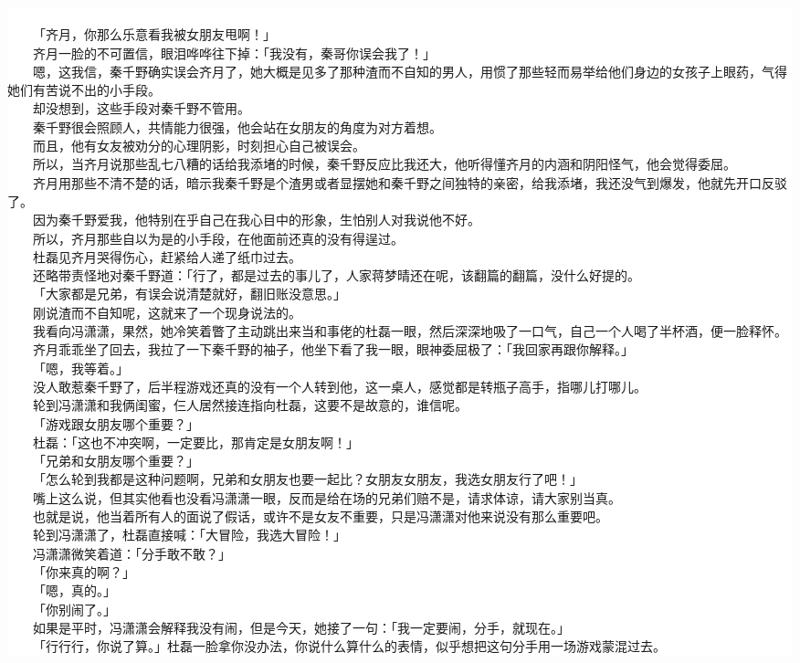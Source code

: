 <br>   
&emsp;&emsp;「齐月，你那么乐意看我被女朋友甩啊！」  
<br>   
&emsp;&emsp;齐月一脸的不可置信，眼泪哗哗往下掉：「我没有，秦哥你误会我了！」  
<br>   
&emsp;&emsp;嗯，这我信，秦千野确实误会齐月了，她大概是见多了那种渣而不自知的男人，用惯了那些轻而易举给他们身边的女孩子上眼药，气得她们有苦说不出的小手段。  
<br>   
&emsp;&emsp;却没想到，这些手段对秦千野不管用。  
<br>   
&emsp;&emsp;秦千野很会照顾人，共情能力很强，他会站在女朋友的角度为对方着想。  
<br>   
&emsp;&emsp;而且，他有女友被劝分的心理阴影，时刻担心自己被误会。  
<br>   
&emsp;&emsp;所以，当齐月说那些乱七八糟的话给我添堵的时候，秦千野反应比我还大，他听得懂齐月的内涵和阴阳怪气，他会觉得委屈。  
<br>   
&emsp;&emsp;齐月用那些不清不楚的话，暗示我秦千野是个渣男或者显摆她和秦千野之间独特的亲密，给我添堵，我还没气到爆发，他就先开口反驳了。  
<br>   
&emsp;&emsp;因为秦千野爱我，他特别在乎自己在我心目中的形象，生怕别人对我说他不好。  
<br>   
&emsp;&emsp;所以，齐月那些自以为是的小手段，在他面前还真的没有得逞过。  
<br>   
&emsp;&emsp;杜磊见齐月哭得伤心，赶紧给人递了纸巾过去。  
<br>   
&emsp;&emsp;还略带责怪地对秦千野道：「行了，都是过去的事儿了，人家蒋梦晴还在呢，该翻篇的翻篇，没什么好提的。  
<br>   
&emsp;&emsp;「大家都是兄弟，有误会说清楚就好，翻旧账没意思。」  
<br>   
&emsp;&emsp;刚说渣而不自知呢，这就来了一个现身说法的。  
<br>   
&emsp;&emsp;我看向冯潇潇，果然，她冷笑着瞥了主动跳出来当和事佬的杜磊一眼，然后深深地吸了一口气，自己一个人喝了半杯酒，便一脸释怀。  
<br>   
&emsp;&emsp;齐月乖乖坐了回去，我拉了一下秦千野的袖子，他坐下看了我一眼，眼神委屈极了：「我回家再跟你解释。」  
<br>   
&emsp;&emsp;「嗯，我等着。」  
<br>   
&emsp;&emsp;没人敢惹秦千野了，后半程游戏还真的没有一个人转到他，这一桌人，感觉都是转瓶子高手，指哪儿打哪儿。  
<br>   
&emsp;&emsp;轮到冯潇潇和我俩闺蜜，仨人居然接连指向杜磊，这要不是故意的，谁信呢。  
<br>   
&emsp;&emsp;「游戏跟女朋友哪个重要？」  
<br>   
&emsp;&emsp;杜磊：「这也不冲突啊，一定要比，那肯定是女朋友啊！」  
<br>   
&emsp;&emsp;「兄弟和女朋友哪个重要？」  
<br>   
&emsp;&emsp;「怎么轮到我都是这种问题啊，兄弟和女朋友也要一起比？女朋友女朋友，我选女朋友行了吧！」  
<br>   
&emsp;&emsp;嘴上这么说，但其实他看也没看冯潇潇一眼，反而是给在场的兄弟们赔不是，请求体谅，请大家别当真。  
<br>   
&emsp;&emsp;也就是说，他当着所有人的面说了假话，或许不是女友不重要，只是冯潇潇对他来说没有那么重要吧。  
<br>   
&emsp;&emsp;轮到冯潇潇了，杜磊直接喊：「大冒险，我选大冒险！」  
<br>   
&emsp;&emsp;冯潇潇微笑着道：「分手敢不敢？」  
<br>   
&emsp;&emsp;「你来真的啊？」  
<br>   
&emsp;&emsp;「嗯，真的。」  
<br>   
&emsp;&emsp;「你别闹了。」  
<br>   
&emsp;&emsp;如果是平时，冯潇潇会解释我没有闹，但是今天，她接了一句：「我一定要闹，分手，就现在。」  
<br>   
&emsp;&emsp;「行行行，你说了算。」杜磊一脸拿你没办法，你说什么算什么的表情，似乎想把这句分手用一场游戏蒙混过去。  